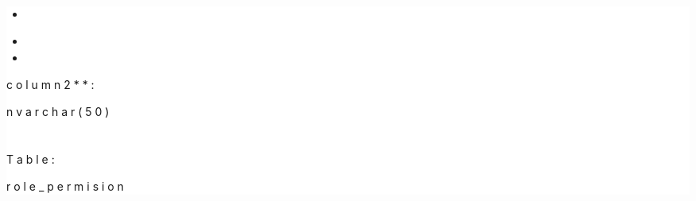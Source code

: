 
-
 
*
*
c
o
l
u
m
n
2
*
*
:
 
n
v
a
r
c
h
a
r
(
5
0
)




#
#
 
T
a
b
l
e
:
 
r
o
l
e
_
p
e
r
m
i
s
i
o
n
